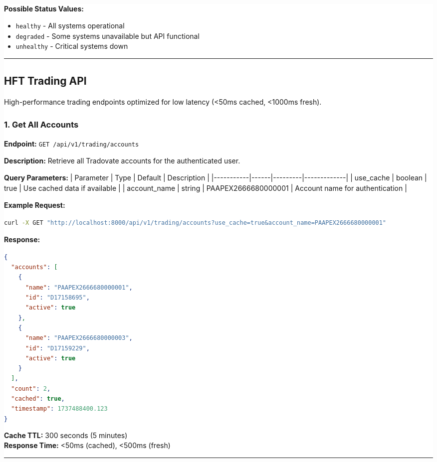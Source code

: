 **Possible Status Values:**
- `healthy` - All systems operational
- `degraded` - Some systems unavailable but API functional
- `unhealthy` - Critical systems down

---

## HFT Trading API

High-performance trading endpoints optimized for low latency (<50ms cached, <1000ms fresh).

### 1. Get All Accounts

**Endpoint:** `GET /api/v1/trading/accounts`

**Description:** Retrieve all Tradovate accounts for the authenticated user.

**Query Parameters:**
| Parameter | Type | Default | Description |
|-----------|------|---------|-------------|
| use_cache | boolean | true | Use cached data if available |
| account_name | string | PAAPEX2666680000001 | Account name for authentication |

**Example Request:**
```bash
curl -X GET "http://localhost:8000/api/v1/trading/accounts?use_cache=true&account_name=PAAPEX2666680000001"
```

**Response:**
```json
{
  "accounts": [
    {
      "name": "PAAPEX2666680000001",
      "id": "D17158695",
      "active": true
    },
    {
      "name": "PAAPEX2666680000003",
      "id": "D17159229",
      "active": true
    }
  ],
  "count": 2,
  "cached": true,
  "timestamp": 1737488400.123
}
```

**Cache TTL:** 300 seconds (5 minutes)  
**Response Time:** <50ms (cached), <500ms (fresh)

---